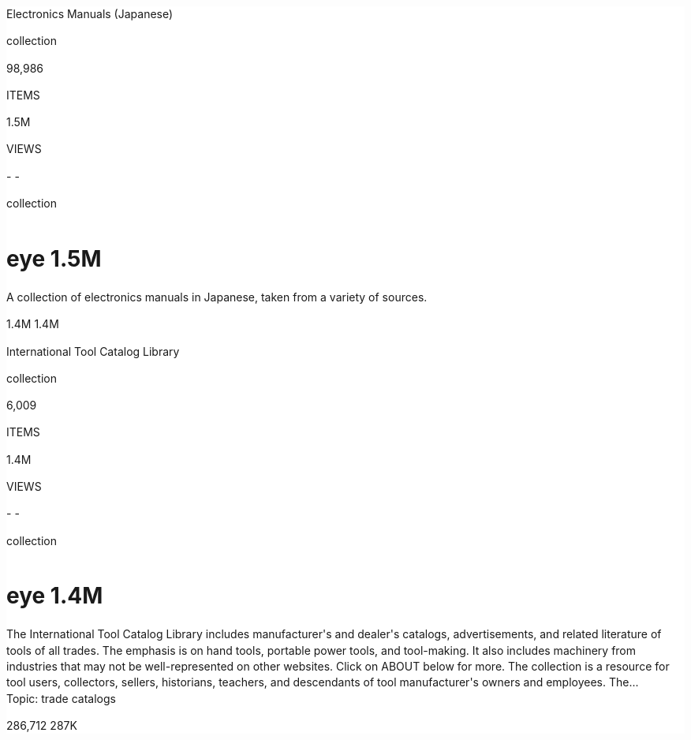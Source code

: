 Electronics Manuals (Japanese)

<span class="sr-only">collection</span>

98,986

ITEMS

1.5<span class="small">M</span>

VIEWS

\- -

<span class="iconochive-collection" aria-hidden="true"></span><span class="sr-only">collection</span>

<span class="iconochive-eye" aria-hidden="true"></span><span class="sr-only">eye</span> 1.5<span class="small">M</span>
=======================================================================================================================

A collection of electronics manuals in Japanese, taken from a variety of sources.  

1.4<span class="small">M</span> 1.4M

[](/details/internationaltoolcataloglibrary)

International Tool Catalog Library

<span class="sr-only">collection</span>

6,009

ITEMS

1.4<span class="small">M</span>

VIEWS

\- -

<span class="iconochive-collection" aria-hidden="true"></span><span class="sr-only">collection</span>

<span class="iconochive-eye" aria-hidden="true"></span><span class="sr-only">eye</span> 1.4<span class="small">M</span>
=======================================================================================================================

The International Tool Catalog Library includes manufacturer's and dealer's catalogs, advertisements, and related literature of tools of all trades. The emphasis is on hand tools, portable power tools, and tool-making. It also includes machinery from industries that may not be well-represented on other websites. Click on ABOUT below for more. The collection is a resource for tool users, collectors, sellers, historians, teachers, and descendants of tool manufacturer's owners and employees. The...  
Topic: trade catalogs  

286,712 287K

[](/details/manuals_medicaldevices)

